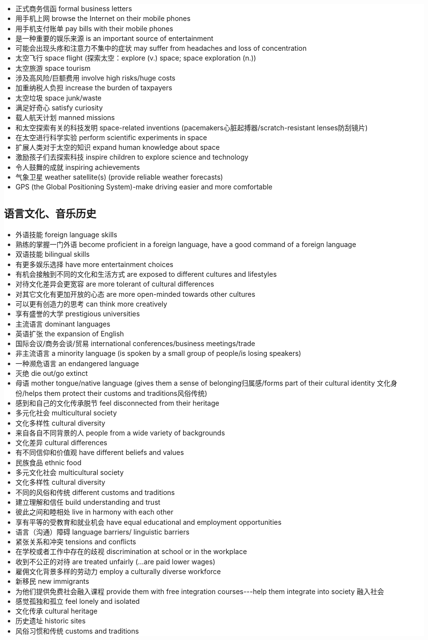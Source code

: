 + 正式商务信函 formal business letters
+ 用手机上网 browse the Internet on their mobile phones
+ 用手机支付账单 pay bills with their mobile phones
+ 是一种重要的娱乐来源 is an important source of entertainment
+ 可能会出现头疼和注意力不集中的症状 may suffer from headaches and loss of concentration
+ 太空飞行 space flight (探索太空：explore (v.) space; space exploration (n.))
+ 太空旅游 space tourism
+ 涉及高风险/巨额费用 involve high risks/huge costs
+ 加重纳税人负担 increase the burden of taxpayers
+ 太空垃圾 space junk/waste
+ 满足好奇心 satisfy curiosity
+ 载人航天计划 manned missions
+ 和太空探索有关的科技发明 space-related inventions (pacemakers心脏起搏器/scratch-resistant lenses防刮镜片)
+ 在太空进行科学实验 perform scientific experiments in space
+ 扩展人类对于太空的知识 expand human knowledge about space
+ 激励孩子们去探索科技 inspire children to explore science and technology
+ 令人鼓舞的成就 inspiring achievements 
+ 气象卫星 weather satellite(s) (provide reliable weather forecasts)
+ GPS (the Global Positioning System)-make driving easier and more comfortable

## 语言文化、音乐历史

+ 外语技能 foreign language skills
+ 熟练的掌握一门外语 become proficient in a foreign language, have a good command of a foreign language
+ 双语技能 bilingual skills
+ 有更多娱乐选择 have more entertainment choices
+ 有机会接触到不同的文化和生活方式 are exposed to different cultures and lifestyles
+ 对待文化差异会更宽容 are more tolerant of cultural differences
+ 对其它文化有更加开放的心态 are more open-minded towards other cultures
+ 可以更有创造力的思考 can think more creatively
+ 享有盛誉的大学 prestigious universities
+ 主流语言 dominant languages
+ 英语扩张 the expansion of English
+ 国际会议/商务会谈/贸易 international conferences/business meetings/trade
+ 非主流语言 a minority language (is spoken by a small group of people/is losing speakers)
+ 一种濒危语言 an endangered language 
+ 灭绝 die out/go extinct
+ 母语 mother tongue/native language (gives them a sense of belonging归属感/forms part of their cultural identity 文化身份/helps them protect their customs and traditions风俗传统)
+ 感到和自己的文化传承脱节 feel disconnected from their heritage
+ 多元化社会 multicultural society
+ 文化多样性 cultural diversity
+ 来自各自不同背景的人 people from a wide variety of backgrounds
+ 文化差异 cultural differences
+ 有不同信仰和价值观 have different beliefs and values
+ 民族食品 ethnic food
+ 多元文化社会 multicultural society
+ 文化多样性 cultural diversity
+ 不同的风俗和传统 different customs and traditions
+ 建立理解和信任 build understanding and trust
+ 彼此之间和睦相处 live in harmony with each other
+ 享有平等的受教育和就业机会 have equal educational and employment opportunities
+ 语言（沟通）障碍 language barriers/ linguistic barriers 
+ 紧张关系和冲突 tensions and conflicts
+ 在学校或者工作中存在的歧视 discrimination at school or in the workplace
+ 收到不公正的对待 are treated unfairly (…are paid lower wages)
+ 雇佣文化背景多样的劳动力 employ a culturally diverse workforce
+ 新移民 new immigrants 
+ 为他们提供免费社会融入课程 provide them with free integration courses---help them integrate into society 融入社会
+ 感觉孤独和孤立 feel lonely and isolated
+ 文化传承 cultural heritage 
+ 历史遗址 historic sites
+ 风俗习惯和传统 customs and traditions